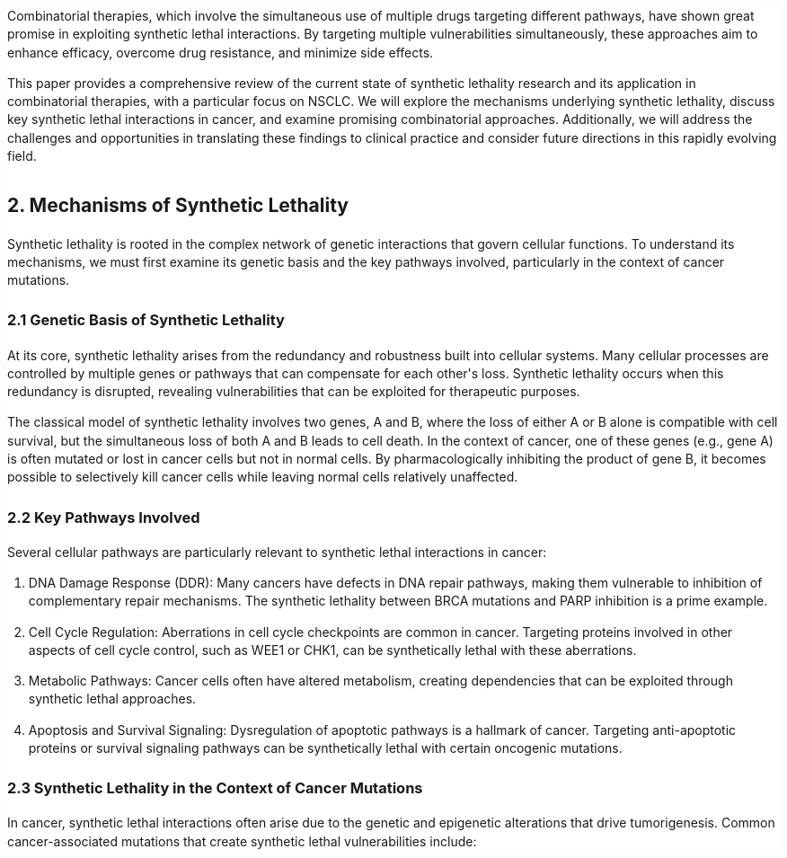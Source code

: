 Combinatorial therapies, which involve the simultaneous use of multiple drugs targeting different pathways, have shown great promise in exploiting synthetic lethal interactions. By targeting multiple vulnerabilities simultaneously, these approaches aim to enhance efficacy, overcome drug resistance, and minimize side effects.

This paper provides a comprehensive review of the current state of synthetic lethality research and its application in combinatorial therapies, with a particular focus on NSCLC. We will explore the mechanisms underlying synthetic lethality, discuss key synthetic lethal interactions in cancer, and examine promising combinatorial approaches. Additionally, we will address the challenges and opportunities in translating these findings to clinical practice and consider future directions in this rapidly evolving field.

## 2. Mechanisms of Synthetic Lethality

Synthetic lethality is rooted in the complex network of genetic interactions that govern cellular functions. To understand its mechanisms, we must first examine its genetic basis and the key pathways involved, particularly in the context of cancer mutations.

### 2.1 Genetic Basis of Synthetic Lethality

At its core, synthetic lethality arises from the redundancy and robustness built into cellular systems. Many cellular processes are controlled by multiple genes or pathways that can compensate for each other's loss. Synthetic lethality occurs when this redundancy is disrupted, revealing vulnerabilities that can be exploited for therapeutic purposes.

The classical model of synthetic lethality involves two genes, A and B, where the loss of either A or B alone is compatible with cell survival, but the simultaneous loss of both A and B leads to cell death. In the context of cancer, one of these genes (e.g., gene A) is often mutated or lost in cancer cells but not in normal cells. By pharmacologically inhibiting the product of gene B, it becomes possible to selectively kill cancer cells while leaving normal cells relatively unaffected.

### 2.2 Key Pathways Involved

Several cellular pathways are particularly relevant to synthetic lethal interactions in cancer:

1. DNA Damage Response (DDR): Many cancers have defects in DNA repair pathways, making them vulnerable to inhibition of complementary repair mechanisms. The synthetic lethality between BRCA mutations and PARP inhibition is a prime example.

2. Cell Cycle Regulation: Aberrations in cell cycle checkpoints are common in cancer. Targeting proteins involved in other aspects of cell cycle control, such as WEE1 or CHK1, can be synthetically lethal with these aberrations.

3. Metabolic Pathways: Cancer cells often have altered metabolism, creating dependencies that can be exploited through synthetic lethal approaches.

4. Apoptosis and Survival Signaling: Dysregulation of apoptotic pathways is a hallmark of cancer. Targeting anti-apoptotic proteins or survival signaling pathways can be synthetically lethal with certain oncogenic mutations.

### 2.3 Synthetic Lethality in the Context of Cancer Mutations

In cancer, synthetic lethal interactions often arise due to the genetic and epigenetic alterations that drive tumorigenesis. Common cancer-associated mutations that create synthetic lethal vulnerabilities include:
